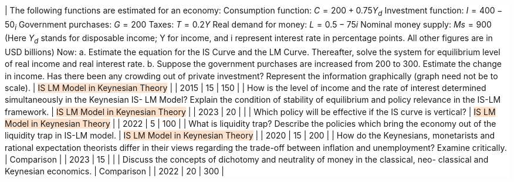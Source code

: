 | The following functions are estimated for an economy:  Consumption function: $C= 200+0.75Y_d$ Investment function: $I= 400-50_i$ Government purchases: $G= 200$ Taxes: $T= 0.2Y$ Real demand for money: $L= 0.5-75i$ Nominal money supply: $Ms= 900$ (Here $Y_d$ stands for disposable income; Y for income, and i represent interest rate in percentage points. All other figures are in USD billions) Now: a. Estimate the equation for the IS Curve and the LM Curve. Thereafter, solve the system for equilibrium level of real income and real interest rate. b. Suppose the government purchases are increased from 200 to 300. Estimate the change in income. Has there been any crowding out of private investment? Represent the information graphically (graph need not be to scale). | <span style="background:rgba(240, 107, 5, 0.2)">IS LM Model in Keynesian Theory</span>                                |                                               | 2015 | 15        | 150   |
| How is the level of income and the rate of interest determined simultaneously in the Keynesian IS- LM Model? Explain the condition of stability of equilibrium and policy relevance in the IS-LM framework.                                                                                                                                                                                                                                                                                                                                                                                                                                                                                                                                                                                     | <span style="background:rgba(240, 107, 5, 0.2)">IS LM Model in Keynesian Theory</span>                                |                                               | 2023 | 20        |       |
| Which policy will be effective if the IS curve is vertical?                                                                                                                                                                                                                                                                                                                                                                                                                                                                                                                                                                                                                                                                                                                                     | <span style="background:rgba(240, 107, 5, 0.2)">IS LM Model in Keynesian Theory</span>                                |                                               | 2022 | 5         | 100   |
| What is liquidity trap? Describe the policies which bring the economy out of the liquidity trap in IS-LM model.                                                                                                                                                                                                                                                                                                                                                                                                                                                                                                                                                                                                                                                                                 | <span style="background:rgba(240, 107, 5, 0.2)">IS LM Model in Keynesian Theory</span>                                |                                               | 2020 | 15        | 200   |
| How do the Keynesians, monetarists and rational expectation theorists differ in their views regarding the trade-off between inflation and unemployment? Examine critically.                                                                                                                                                                                                                                                                                                                                                                                                                                                                                                                                                                                                                     | Comparison                                                                                                            |                                               | 2023 | 15        |       |
| Discuss the concepts of dichotomy and neutrality of money in the classical, neo- classical and Keynesian economics.                                                                                                                                                                                                                                                                                                                                                                                                                                                                                                                                                                                                                                                                             | Comparison                                                                                                            |                                               | 2022 | 20        | 300   |